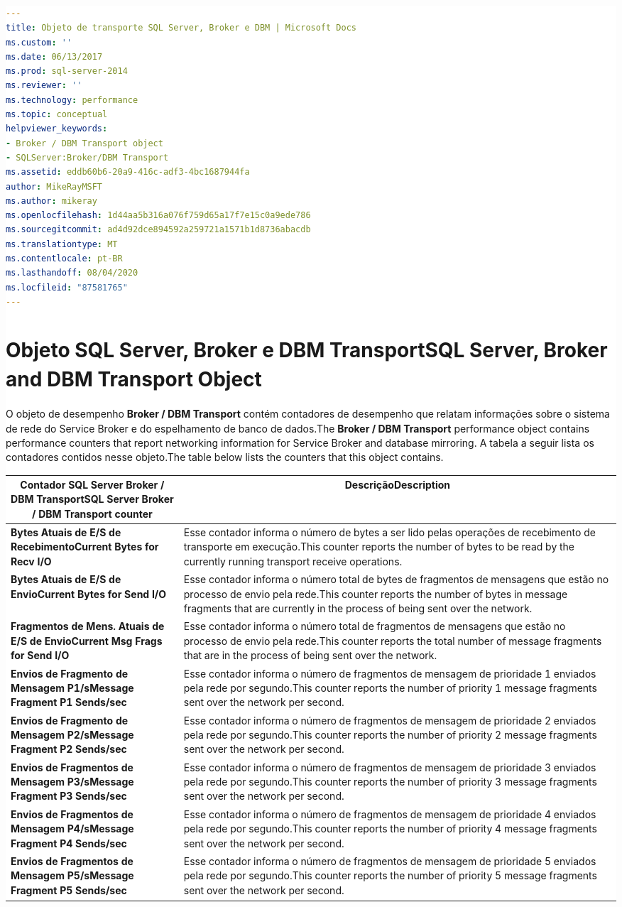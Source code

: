 ```yaml
---
title: Objeto de transporte SQL Server, Broker e DBM | Microsoft Docs
ms.custom: ''
ms.date: 06/13/2017
ms.prod: sql-server-2014
ms.reviewer: ''
ms.technology: performance
ms.topic: conceptual
helpviewer_keywords:
- Broker / DBM Transport object
- SQLServer:Broker/DBM Transport
ms.assetid: eddb60b6-20a9-416c-adf3-4bc1687944fa
author: MikeRayMSFT
ms.author: mikeray
ms.openlocfilehash: 1d44aa5b316a076f759d65a17f7e15c0a9ede786
ms.sourcegitcommit: ad4d92dce894592a259721a1571b1d8736abacdb
ms.translationtype: MT
ms.contentlocale: pt-BR
ms.lasthandoff: 08/04/2020
ms.locfileid: "87581765"
---
```

# <a name="sql-server-broker-and-dbm-transport-object"></a><span data-ttu-id="319b9-102">Objeto SQL Server, Broker e DBM Transport</span><span class="sxs-lookup"><span data-stu-id="319b9-102">SQL Server, Broker and DBM Transport Object</span></span>
  <span data-ttu-id="319b9-103">O objeto de desempenho **Broker / DBM Transport** contém contadores de desempenho que relatam informações sobre o sistema de rede do Service Broker e do espelhamento de banco de dados.</span><span class="sxs-lookup"><span data-stu-id="319b9-103">The **Broker / DBM Transport** performance object contains performance counters that report networking information for Service Broker and database mirroring.</span></span> <span data-ttu-id="319b9-104">A tabela a seguir lista os contadores contidos nesse objeto.</span><span class="sxs-lookup"><span data-stu-id="319b9-104">The table below lists the counters that this object contains.</span></span>  
  
|<span data-ttu-id="319b9-105">Contador SQL Server Broker / DBM Transport</span><span class="sxs-lookup"><span data-stu-id="319b9-105">SQL Server Broker / DBM Transport counter</span></span>|<span data-ttu-id="319b9-106">Descrição</span><span class="sxs-lookup"><span data-stu-id="319b9-106">Description</span></span>|  
|------------------------------------------------|-----------------|  
|<span data-ttu-id="319b9-107">**Bytes Atuais de E/S de Recebimento**</span><span class="sxs-lookup"><span data-stu-id="319b9-107">**Current Bytes for Recv I/O**</span></span>|<span data-ttu-id="319b9-108">Esse contador informa o número de bytes a ser lido pelas operações de recebimento de transporte em execução.</span><span class="sxs-lookup"><span data-stu-id="319b9-108">This counter reports the number of bytes to be read by the currently running transport receive operations.</span></span>|  
|<span data-ttu-id="319b9-109">**Bytes Atuais de E/S de Envio**</span><span class="sxs-lookup"><span data-stu-id="319b9-109">**Current Bytes for Send I/O**</span></span>|<span data-ttu-id="319b9-110">Esse contador informa o número total de bytes de fragmentos de mensagens que estão no processo de envio pela rede.</span><span class="sxs-lookup"><span data-stu-id="319b9-110">This counter reports the number of bytes in message fragments that are currently in the process of being sent over the network.</span></span>|  
|<span data-ttu-id="319b9-111">**Fragmentos de Mens. Atuais de E/S de Envio**</span><span class="sxs-lookup"><span data-stu-id="319b9-111">**Current Msg Frags for Send I/O**</span></span>|<span data-ttu-id="319b9-112">Esse contador informa o número total de fragmentos de mensagens que estão no processo de envio pela rede.</span><span class="sxs-lookup"><span data-stu-id="319b9-112">This counter reports the total number of message fragments that are in the process of being sent over the network.</span></span>|  
|<span data-ttu-id="319b9-113">**Envios de Fragmento de Mensagem P1/s**</span><span class="sxs-lookup"><span data-stu-id="319b9-113">**Message Fragment P1 Sends/sec**</span></span>|<span data-ttu-id="319b9-114">Esse contador informa o número de fragmentos de mensagem de prioridade 1 enviados pela rede por segundo.</span><span class="sxs-lookup"><span data-stu-id="319b9-114">This counter reports the number of priority 1 message fragments sent over the network per second.</span></span>|  
|<span data-ttu-id="319b9-115">**Envios de Fragmento de Mensagem P2/s**</span><span class="sxs-lookup"><span data-stu-id="319b9-115">**Message Fragment P2 Sends/sec**</span></span>|<span data-ttu-id="319b9-116">Esse contador informa o número de fragmentos de mensagem de prioridade 2 enviados pela rede por segundo.</span><span class="sxs-lookup"><span data-stu-id="319b9-116">This counter reports the number of priority 2 message fragments sent over the network per second.</span></span>|  
|<span data-ttu-id="319b9-117">**Envios de Fragmentos de Mensagem P3/s**</span><span class="sxs-lookup"><span data-stu-id="319b9-117">**Message Fragment P3 Sends/sec**</span></span>|<span data-ttu-id="319b9-118">Esse contador informa o número de fragmentos de mensagem de prioridade 3 enviados pela rede por segundo.</span><span class="sxs-lookup"><span data-stu-id="319b9-118">This counter reports the number of priority 3 message fragments sent over the network per second.</span></span>|  
|<span data-ttu-id="319b9-119">**Envios de Fragmentos de Mensagem P4/s**</span><span class="sxs-lookup"><span data-stu-id="319b9-119">**Message Fragment P4 Sends/sec**</span></span>|<span data-ttu-id="319b9-120">Esse contador informa o número de fragmentos de mensagem de prioridade 4 enviados pela rede por segundo.</span><span class="sxs-lookup"><span data-stu-id="319b9-120">This counter reports the number of priority 4 message fragments sent over the network per second.</span></span>|  
|<span data-ttu-id="319b9-121">**Envios de Fragmentos de Mensagem P5/s**</span><span class="sxs-lookup"><span data-stu-id="319b9-121">**Message Fragment P5 Sends/sec**</span></span>|<span data-ttu-id="319b9-122">Esse contador informa o número de fragmentos de mensagem de prioridade 5 enviados pela rede por segundo.</span><span class="sxs-lookup"><span data-stu-id="319b9-122">This counter reports the number of priority 5 message fragments sent over the network per second.</span></span>|  